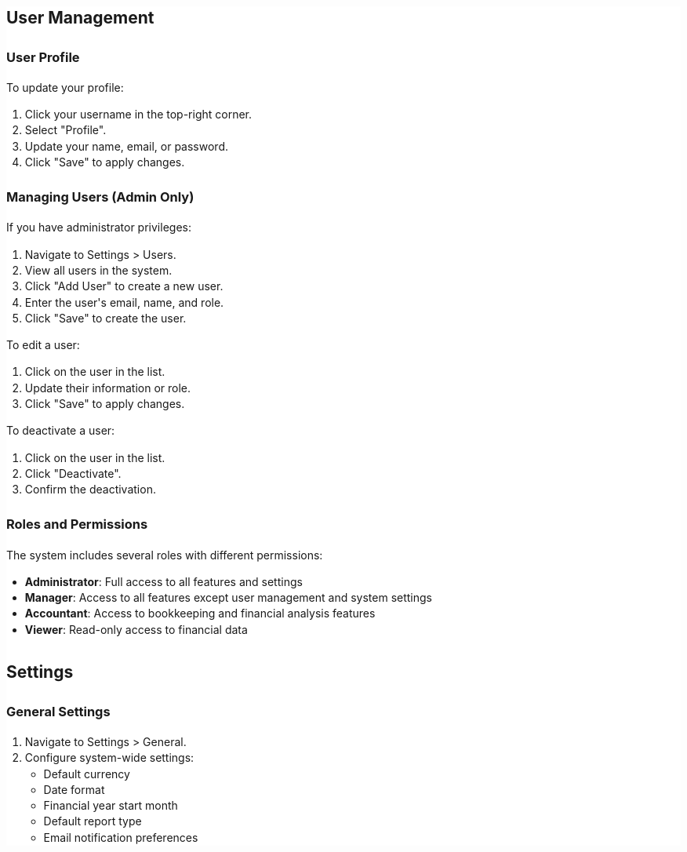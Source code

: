 ## User Management

### User Profile

To update your profile:

1. Click your username in the top-right corner.
2. Select "Profile".
3. Update your name, email, or password.
4. Click "Save" to apply changes.

### Managing Users (Admin Only)

If you have administrator privileges:

1. Navigate to Settings > Users.
2. View all users in the system.
3. Click "Add User" to create a new user.
4. Enter the user's email, name, and role.
5. Click "Save" to create the user.

To edit a user:

1. Click on the user in the list.
2. Update their information or role.
3. Click "Save" to apply changes.

To deactivate a user:

1. Click on the user in the list.
2. Click "Deactivate".
3. Confirm the deactivation.

### Roles and Permissions

The system includes several roles with different permissions:

- **Administrator**: Full access to all features and settings
- **Manager**: Access to all features except user management and system settings
- **Accountant**: Access to bookkeeping and financial analysis features
- **Viewer**: Read-only access to financial data

## Settings

### General Settings

1. Navigate to Settings > General.
2. Configure system-wide settings:
   - Default currency
   - Date format
   - Financial year start month
   - Default report type
   - Email notification preferences

